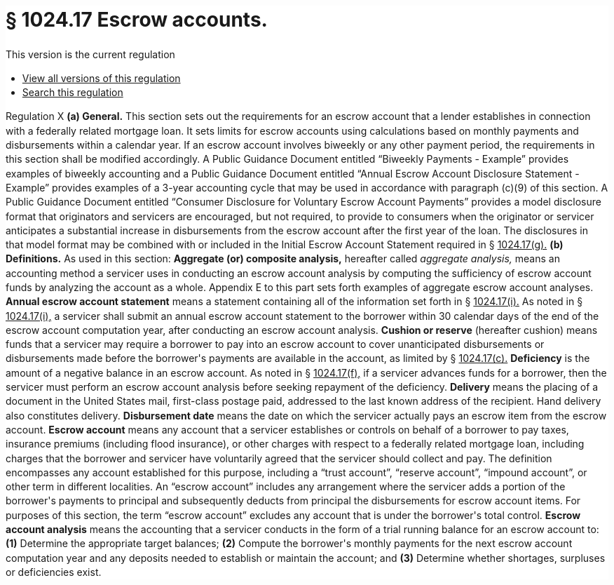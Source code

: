 # § 1024.17 Escrow accounts.
This version is the current regulation 
  * [ View all versions of this regulation ](https://www.consumerfinance.gov/rules-policy/regulations/1024/versions/17/)
  * [ Search this regulation ](https://www.consumerfinance.gov/rules-policy/regulations/search-regulations/results/?regs=1024)


Regulation X 
[ ](https://www.consumerfinance.gov/rules-policy/regulations/1024/17/)
**(a) General.** This section sets out the requirements for an escrow account that a lender establishes in connection with a federally related mortgage loan. It sets limits for escrow accounts using calculations based on monthly payments and disbursements within a calendar year. If an escrow account involves biweekly or any other payment period, the requirements in this section shall be modified accordingly. A Public Guidance Document entitled “Biweekly Payments - Example” provides examples of biweekly accounting and a Public Guidance Document entitled “Annual Escrow Account Disclosure Statement - Example” provides examples of a 3-year accounting cycle that may be used in accordance with paragraph (c)(9) of this section. A Public Guidance Document entitled “Consumer Disclosure for Voluntary Escrow Account Payments” provides a model disclosure format that originators and servicers are encouraged, but not required, to provide to consumers when the originator or servicer anticipates a substantial increase in disbursements from the escrow account after the first year of the loan. The disclosures in that model format may be combined with or included in the Initial Escrow Account Statement required in § [1024.17(g).](https://www.consumerfinance.gov/rules-policy/regulations/1024/17/#g)
**(b) Definitions.** As used in this section:
**Aggregate (or) composite analysis,** hereafter called _aggregate analysis,_ means an accounting method a servicer uses in conducting an escrow account analysis by computing the sufficiency of escrow account funds by analyzing the account as a whole. Appendix E to this part sets forth examples of aggregate escrow account analyses.
**Annual escrow account statement** means a statement containing all of the information set forth in § [1024.17(i).](https://www.consumerfinance.gov/rules-policy/regulations/1024/17/#i) As noted in § [1024.17(i),](https://www.consumerfinance.gov/rules-policy/regulations/1024/17/#i) a servicer shall submit an annual escrow account statement to the borrower within 30 calendar days of the end of the escrow account computation year, after conducting an escrow account analysis.
**Cushion or reserve** (hereafter cushion) means funds that a servicer may require a borrower to pay into an escrow account to cover unanticipated disbursements or disbursements made before the borrower's payments are available in the account, as limited by § [1024.17(c).](https://www.consumerfinance.gov/rules-policy/regulations/1024/17/#c)
**Deficiency** is the amount of a negative balance in an escrow account. As noted in § [1024.17(f),](https://www.consumerfinance.gov/rules-policy/regulations/1024/17/#f) if a servicer advances funds for a borrower, then the servicer must perform an escrow account analysis before seeking repayment of the deficiency.
**Delivery** means the placing of a document in the United States mail, first-class postage paid, addressed to the last known address of the recipient. Hand delivery also constitutes delivery.
**Disbursement date** means the date on which the servicer actually pays an escrow item from the escrow account.
**Escrow account** means any account that a servicer establishes or controls on behalf of a borrower to pay taxes, insurance premiums (including flood insurance), or other charges with respect to a federally related mortgage loan, including charges that the borrower and servicer have voluntarily agreed that the servicer should collect and pay. The definition encompasses any account established for this purpose, including a “trust account”, “reserve account”, “impound account”, or other term in different localities. An “escrow account” includes any arrangement where the servicer adds a portion of the borrower's payments to principal and subsequently deducts from principal the disbursements for escrow account items. For purposes of this section, the term “escrow account” excludes any account that is under the borrower's total control.
**Escrow account analysis** means the accounting that a servicer conducts in the form of a trial running balance for an escrow account to:
**(1)** Determine the appropriate target balances;
**(2)** Compute the borrower's monthly payments for the next escrow account computation year and any deposits needed to establish or maintain the account; and
**(3)** Determine whether shortages, surpluses or deficiencies exist.